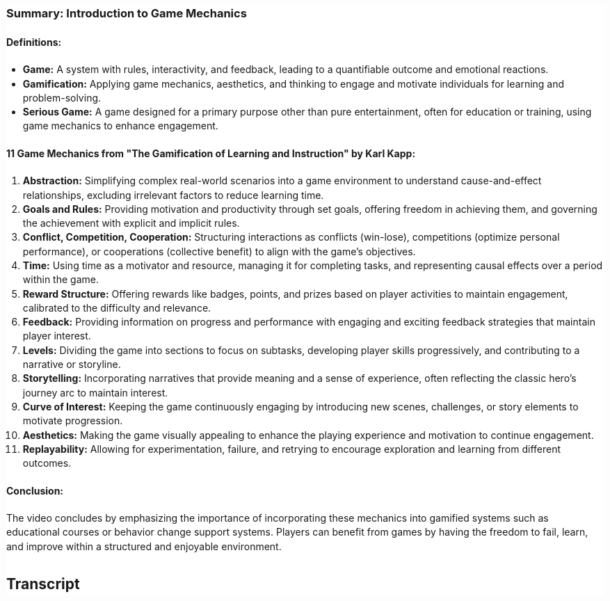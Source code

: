 ### Summary: Introduction to Game Mechanics

#### Definitions:
- **Game:** A system with rules, interactivity, and feedback, leading to a quantifiable outcome and emotional reactions.
- **Gamification:** Applying game mechanics, aesthetics, and thinking to engage and motivate individuals for learning and problem-solving.
- **Serious Game:** A game designed for a primary purpose other than pure entertainment, often for education or training, using game mechanics to enhance engagement.

#### 11 Game Mechanics from "The Gamification of Learning and Instruction" by Karl Kapp:

1. **Abstraction:** Simplifying complex real-world scenarios into a game environment to understand cause-and-effect relationships, excluding irrelevant factors to reduce learning time.
2. **Goals and Rules:** Providing motivation and productivity through set goals, offering freedom in achieving them, and governing the achievement with explicit and implicit rules.
3. **Conflict, Competition, Cooperation:** Structuring interactions as conflicts (win-lose), competitions (optimize personal performance), or cooperations (collective benefit) to align with the game’s objectives.
4. **Time:** Using time as a motivator and resource, managing it for completing tasks, and representing causal effects over a period within the game.
5. **Reward Structure:** Offering rewards like badges, points, and prizes based on player activities to maintain engagement, calibrated to the difficulty and relevance.
6. **Feedback:** Providing information on progress and performance with engaging and exciting feedback strategies that maintain player interest.
7. **Levels:** Dividing the game into sections to focus on subtasks, developing player skills progressively, and contributing to a narrative or storyline.
8. **Storytelling:** Incorporating narratives that provide meaning and a sense of experience, often reflecting the classic hero’s journey arc to maintain interest.
9. **Curve of Interest:** Keeping the game continuously engaging by introducing new scenes, challenges, or story elements to motivate progression.
10. **Aesthetics:** Making the game visually appealing to enhance the playing experience and motivation to continue engagement.
11. **Replayability:** Allowing for experimentation, failure, and retrying to encourage exploration and learning from different outcomes.

#### Conclusion:
The video concludes by emphasizing the importance of incorporating these mechanics into gamified systems such as educational courses or behavior change support systems. Players can benefit from games by having the freedom to fail, learn, and improve within a structured and enjoyable environment.

## Transcript
